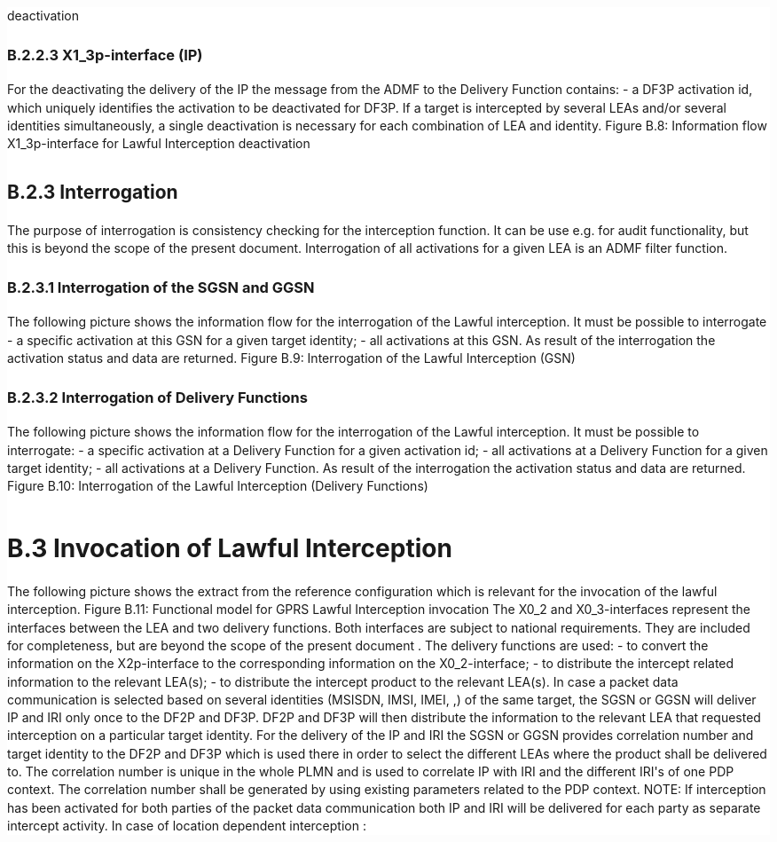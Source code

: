 deactivation
### B.2.2.3 X1_3p-interface (IP)
For the deactivating the delivery of the IP the message from the ADMF to the
Delivery Function contains:
\- a DF3P activation id, which uniquely identifies the activation to be
deactivated for DF3P.
If a target is intercepted by several LEAs and/or several identities
simultaneously, a single deactivation is necessary for each combination of LEA
and identity.
Figure B.8: Information flow X1_3p-interface for Lawful Interception
deactivation
## B.2.3 Interrogation
The purpose of interrogation is consistency checking for the interception
function. It can be use e.g. for audit functionality, but this is beyond the
scope of the present document.
Interrogation of all activations for a given LEA is an ADMF filter function.
### B.2.3.1 Interrogation of the SGSN and GGSN
The following picture shows the information flow for the interrogation of the
Lawful interception. It must be possible to interrogate
\- a specific activation at this GSN for a given target identity;
\- all activations at this GSN.
As result of the interrogation the activation status and data are returned.
Figure B.9: Interrogation of the Lawful Interception (GSN)
### B.2.3.2 Interrogation of Delivery Functions
The following picture shows the information flow for the interrogation of the
Lawful interception. It must be possible to interrogate:
\- a specific activation at a Delivery Function for a given activation id;
\- all activations at a Delivery Function for a given target identity;
\- all activations at a Delivery Function.
As result of the interrogation the activation status and data are returned.
Figure B.10: Interrogation of the Lawful Interception (Delivery Functions)
# B.3 Invocation of Lawful Interception
The following picture shows the extract from the reference configuration which
is relevant for the invocation of the lawful interception.
Figure B.11: Functional model for GPRS Lawful Interception invocation
The X0_2 and X0_3-interfaces represent the interfaces between the LEA and two
delivery functions. Both interfaces are subject to national requirements. They
are included for completeness, but are beyond the scope of the present
document . The delivery functions are used:
\- to convert the information on the X2p-interface to the corresponding
information on the X0_2-interface;
\- to distribute the intercept related information to the relevant LEA(s);
\- to distribute the intercept product to the relevant LEA(s).
In case a packet data communication is selected based on several identities
(MSISDN, IMSI, IMEI, ,) of the same target, the SGSN or GGSN will deliver IP
and IRI only once to the DF2P and DF3P. DF2P and DF3P will then distribute the
information to the relevant LEA that requested interception on a particular
target identity.
For the delivery of the IP and IRI the SGSN or GGSN provides correlation
number and target identity to the DF2P and DF3P which is used there in order
to select the different LEAs where the product shall be delivered to.
The correlation number is unique in the whole PLMN and is used to correlate IP
with IRI and the different IRI\'s of one PDP context.
The correlation number shall be generated by using existing parameters related
to the PDP context.
NOTE: If interception has been activated for both parties of the packet data
communication both IP and IRI will be delivered for each party as separate
intercept activity.
In case of location dependent interception :